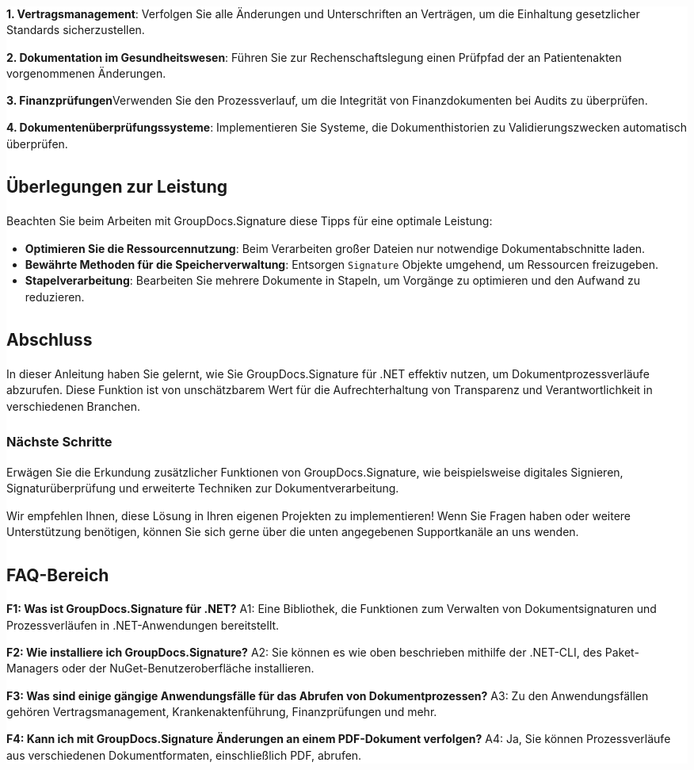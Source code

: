**1. Vertragsmanagement**: Verfolgen Sie alle Änderungen und Unterschriften an Verträgen, um die Einhaltung gesetzlicher Standards sicherzustellen.

**2. Dokumentation im Gesundheitswesen**: Führen Sie zur Rechenschaftslegung einen Prüfpfad der an Patientenakten vorgenommenen Änderungen.

**3. Finanzprüfungen**Verwenden Sie den Prozessverlauf, um die Integrität von Finanzdokumenten bei Audits zu überprüfen.

**4. Dokumentenüberprüfungssysteme**: Implementieren Sie Systeme, die Dokumenthistorien zu Validierungszwecken automatisch überprüfen.

## Überlegungen zur Leistung
Beachten Sie beim Arbeiten mit GroupDocs.Signature diese Tipps für eine optimale Leistung:
- **Optimieren Sie die Ressourcennutzung**: Beim Verarbeiten großer Dateien nur notwendige Dokumentabschnitte laden.
- **Bewährte Methoden für die Speicherverwaltung**: Entsorgen `Signature` Objekte umgehend, um Ressourcen freizugeben.
- **Stapelverarbeitung**: Bearbeiten Sie mehrere Dokumente in Stapeln, um Vorgänge zu optimieren und den Aufwand zu reduzieren.

## Abschluss
In dieser Anleitung haben Sie gelernt, wie Sie GroupDocs.Signature für .NET effektiv nutzen, um Dokumentprozessverläufe abzurufen. Diese Funktion ist von unschätzbarem Wert für die Aufrechterhaltung von Transparenz und Verantwortlichkeit in verschiedenen Branchen. 

### Nächste Schritte
Erwägen Sie die Erkundung zusätzlicher Funktionen von GroupDocs.Signature, wie beispielsweise digitales Signieren, Signaturüberprüfung und erweiterte Techniken zur Dokumentverarbeitung.

Wir empfehlen Ihnen, diese Lösung in Ihren eigenen Projekten zu implementieren! Wenn Sie Fragen haben oder weitere Unterstützung benötigen, können Sie sich gerne über die unten angegebenen Supportkanäle an uns wenden.

## FAQ-Bereich
**F1: Was ist GroupDocs.Signature für .NET?**
A1: Eine Bibliothek, die Funktionen zum Verwalten von Dokumentsignaturen und Prozessverläufen in .NET-Anwendungen bereitstellt.

**F2: Wie installiere ich GroupDocs.Signature?**
A2: Sie können es wie oben beschrieben mithilfe der .NET-CLI, des Paket-Managers oder der NuGet-Benutzeroberfläche installieren.

**F3: Was sind einige gängige Anwendungsfälle für das Abrufen von Dokumentprozessen?**
A3: Zu den Anwendungsfällen gehören Vertragsmanagement, Krankenaktenführung, Finanzprüfungen und mehr.

**F4: Kann ich mit GroupDocs.Signature Änderungen an einem PDF-Dokument verfolgen?**
A4: Ja, Sie können Prozessverläufe aus verschiedenen Dokumentformaten, einschließlich PDF, abrufen.